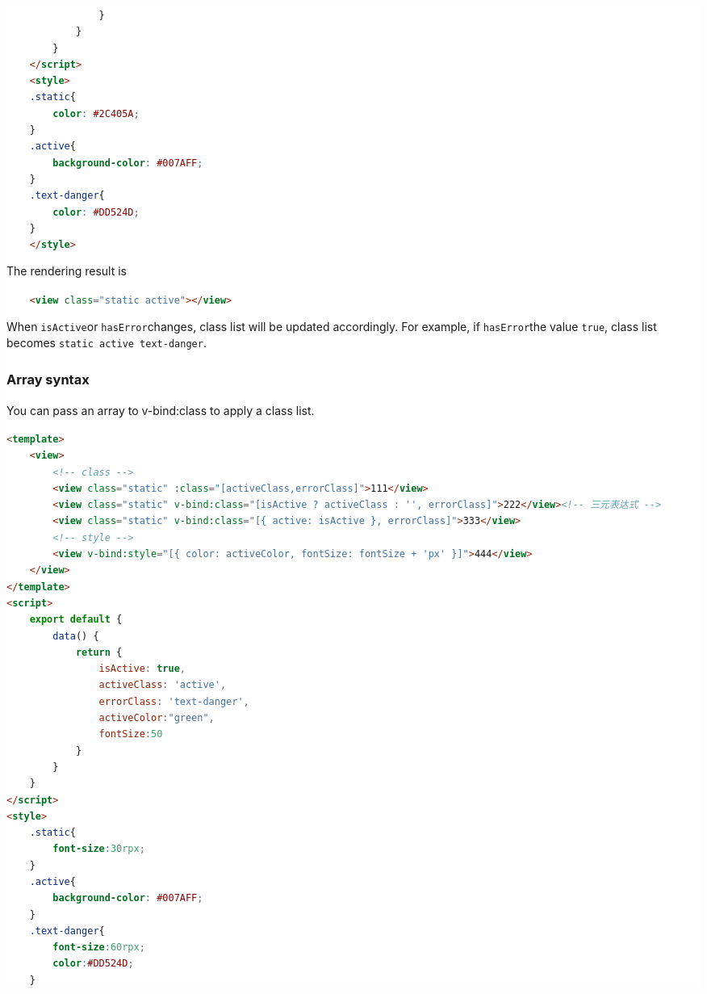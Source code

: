 ```html
                }
            }
        }
    </script>
    <style>
    .static{
        color: #2C405A;
    }
    .active{
        background-color: #007AFF;
    }
    .text-danger{
        color: #DD524D;
    }
    </style>
```

The rendering result is

```html
    <view class="static active"></view>
```

When `isActive`or `hasError`changes, class list will be updated accordingly. For example, if `hasError`the value `true`, class list becomes `static active text-danger`.

### Array syntax

You can pass an array to v-bind:class to apply a class list.

```html
<template>
    <view>
        <!-- class -->
        <view class="static" :class="[activeClass,errorClass]">111</view>
        <view class="static" v-bind:class="[isActive ? activeClass : '', errorClass]">222</view><!-- 三元表达式 -->
        <view class="static" v-bind:class="[{ active: isActive }, errorClass]">333</view>
        <!-- style -->
        <view v-bind:style="[{ color: activeColor, fontSize: fontSize + 'px' }]">444</view>
    </view>
</template>
<script>
    export default {
        data() {
            return {
                isActive: true,
                activeClass: 'active',
                errorClass: 'text-danger',
                activeColor:"green",
                fontSize:50
            }
        }
    }
</script>
<style>
    .static{
        font-size:30rpx;
    }
    .active{
        background-color: #007AFF;
    }
    .text-danger{
        font-size:60rpx;
        color:#DD524D;
    }
```